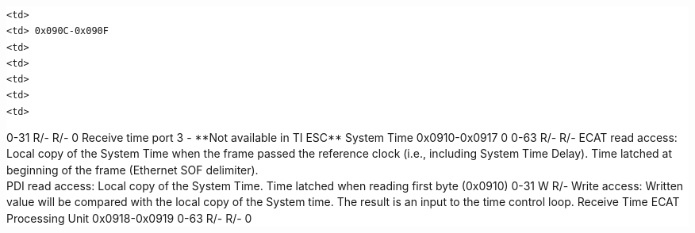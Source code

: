     <td>
    <td> 0x090C-0x090F
    <td>
    <td>
    <td>
    <td>
    <td>
</tr>
<tr>
    <td>
    <td>
    <td> 0-31
    <td> R/-
    <td> R/-
    <td> 0
    <td> Receive time port 3 - **Not available in TI ESC**
</tr>
<tr>
    <td> System Time
    <td> 0x0910-0x0917
    <td>
    <td>
    <td>
    <td> 0
    <td>
</tr>
<tr>
    <td>
    <td>
    <td> 0-63
    <td> R/-
    <td> R/-
    <td>
    <td> ECAT read access: Local copy of the System Time when the frame passed the reference clock (i.e., including System Time Delay). Time latched at beginning of the frame (Ethernet SOF delimiter).<br/>
         PDI read access: Local copy of the System Time. Time latched when reading first byte (0x0910)
</tr>
<tr>
    <td>
    <td>
    <td> 0-31
    <td> W
    <td> R/-
    <td>
    <td> Write access: Written value will be compared with the local copy of the System time. The result is an input to the time control loop.
</tr>
<tr>
    <td> Receive Time ECAT Processing Unit
    <td> 0x0918-0x0919
    <td>
    <td>
    <td>
    <td>
    <td>
</tr>
<tr>
    <td>
    <td>
    <td> 0-63
    <td> R/-
    <td> R/-
    <td> 0